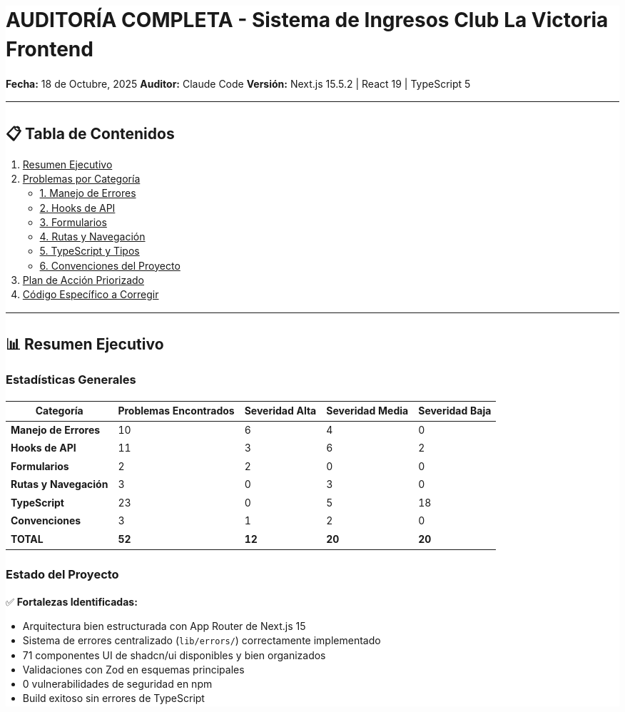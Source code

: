 # AUDITORÍA COMPLETA - Sistema de Ingresos Club La Victoria Frontend

**Fecha:** 18 de Octubre, 2025
**Auditor:** Claude Code
**Versión:** Next.js 15.5.2 | React 19 | TypeScript 5

---

## 📋 Tabla de Contenidos

1. [Resumen Ejecutivo](#-resumen-ejecutivo)
2. [Problemas por Categoría](#-problemas-por-categoría)
   - [1. Manejo de Errores](#1-manejo-de-errores)
   - [2. Hooks de API](#2-hooks-de-api)
   - [3. Formularios](#3-formularios)
   - [4. Rutas y Navegación](#4-rutas-y-navegación)
   - [5. TypeScript y Tipos](#5-typescript-y-tipos)
   - [6. Convenciones del Proyecto](#6-convenciones-del-proyecto)
3. [Plan de Acción Priorizado](#-plan-de-acción-priorizado)
4. [Código Específico a Corregir](#-código-específico-a-corregir)

---

## 📊 Resumen Ejecutivo

### Estadísticas Generales

| Categoría | Problemas Encontrados | Severidad Alta | Severidad Media | Severidad Baja |
|-----------|----------------------|----------------|-----------------|----------------|
| **Manejo de Errores** | 10 | 6 | 4 | 0 |
| **Hooks de API** | 11 | 3 | 6 | 2 |
| **Formularios** | 2 | 2 | 0 | 0 |
| **Rutas y Navegación** | 3 | 0 | 3 | 0 |
| **TypeScript** | 23 | 0 | 5 | 18 |
| **Convenciones** | 3 | 1 | 2 | 0 |
| **TOTAL** | **52** | **12** | **20** | **20** |

### Estado del Proyecto

✅ **Fortalezas Identificadas:**
- Arquitectura bien estructurada con App Router de Next.js 15
- Sistema de errores centralizado (`lib/errors/`) correctamente implementado
- 71 componentes UI de shadcn/ui disponibles y bien organizados
- Validaciones con Zod en esquemas principales
- 0 vulnerabilidades de seguridad en npm
- Build exitoso sin errores de TypeScript
